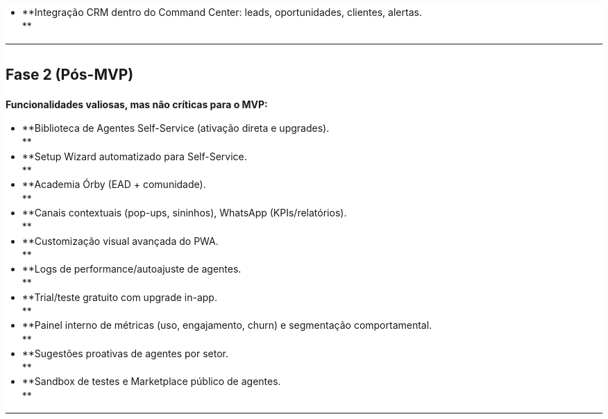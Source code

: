 
* **Integração CRM dentro do Command Center: leads, oportunidades, clientes, alertas. \
**


---


## **Fase 2 (Pós-MVP)**

**Funcionalidades valiosas, mas não críticas para o MVP:**



* **Biblioteca de Agentes Self-Service (ativação direta e upgrades). \
**
* **Setup Wizard automatizado para Self-Service. \
**
* **Academia Órby (EAD + comunidade). \
**
* **Canais contextuais (pop-ups, sininhos), WhatsApp (KPIs/relatórios). \
**
* **Customização visual avançada do PWA. \
**
* **Logs de performance/autoajuste de agentes. \
**
* **Trial/teste gratuito com upgrade in-app. \
**
* **Painel interno de métricas (uso, engajamento, churn) e segmentação comportamental. \
**
* **Sugestões proativas de agentes por setor. \
**
* **Sandbox de testes e Marketplace público de agentes. \
**


---

